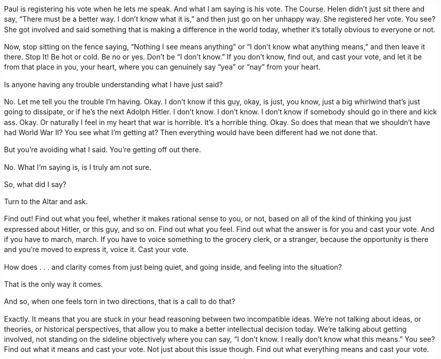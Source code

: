 Paul is registering his vote when he lets me speak. And what I am saying
is his vote. The Course. Helen didn’t just sit there and say, “There
must be a better way. I don’t know what it is,” and then just go on her
unhappy way. She registered her vote. You see? She got involved and said
something that is making a difference in the world today, whether it’s
totally obvious to everyone or not.

Now, stop sitting on the fence saying, “Nothing I see means anything” or
“I don’t know what anything means,” and then leave it there. Stop It! Be
hot or cold. Be no or yes. Don’t be “I don’t know.” If you don’t know,
find out, and cast your vote, and let it be from that place in you, your
heart, where you can genuinely say “yea” or “nay” from your heart.

Is anyone having any trouble understanding what I have just said?

No.  Let me tell you the trouble I’m having. Okay. I don’t know if this
guy, okay, is just, you know, just a big whirlwind that’s just going to
dissipate, or if he’s the next Adolph Hitler. I don’t know. I don’t
know. I don’t know if somebody should go in there and kick ass. Okay. Or
naturally I feel in my heart that war is horrible. It’s a horrible
thing. Okay. So does that mean that we shouldn’t have had World War II?
You see what I’m getting at? Then everything would have been different
had we not done that.

But you’re avoiding what I said. You’re getting off out there.

No. What I’m saying is, is I truly am not sure.

So, what did I say?

Turn to the Altar and ask.

Find out! Find out what you feel, whether it makes rational sense to
you, or not, based on all of the kind of thinking you just expressed
about Hitler, or this guy, and so on. Find out what you feel. Find out
what the answer is for you and cast your vote. And if you have to march,
march. If you have to voice something to the grocery clerk, or a
stranger, because the opportunity is there and you’re moved to express
it, voice it. Cast your vote.

How does . . . and clarity comes from just being quiet, and going
inside, and feeling into the situation?

That is the only way it comes.

And so, when one feels torn in two directions, that is a call to do
that?

Exactly. It means that you are stuck in your head reasoning between two
incompatible ideas. We’re not talking about ideas, or theories, or
historical perspectives, that allow you to make a better intellectual
decision today. We’re talking about getting involved, not standing on
the sideline objectively where you can say, “I don’t know. I really
don’t know what this means.” You see? Find out what it means and cast
your vote. Not just about this issue though. Find out what everything
means and cast your vote.
